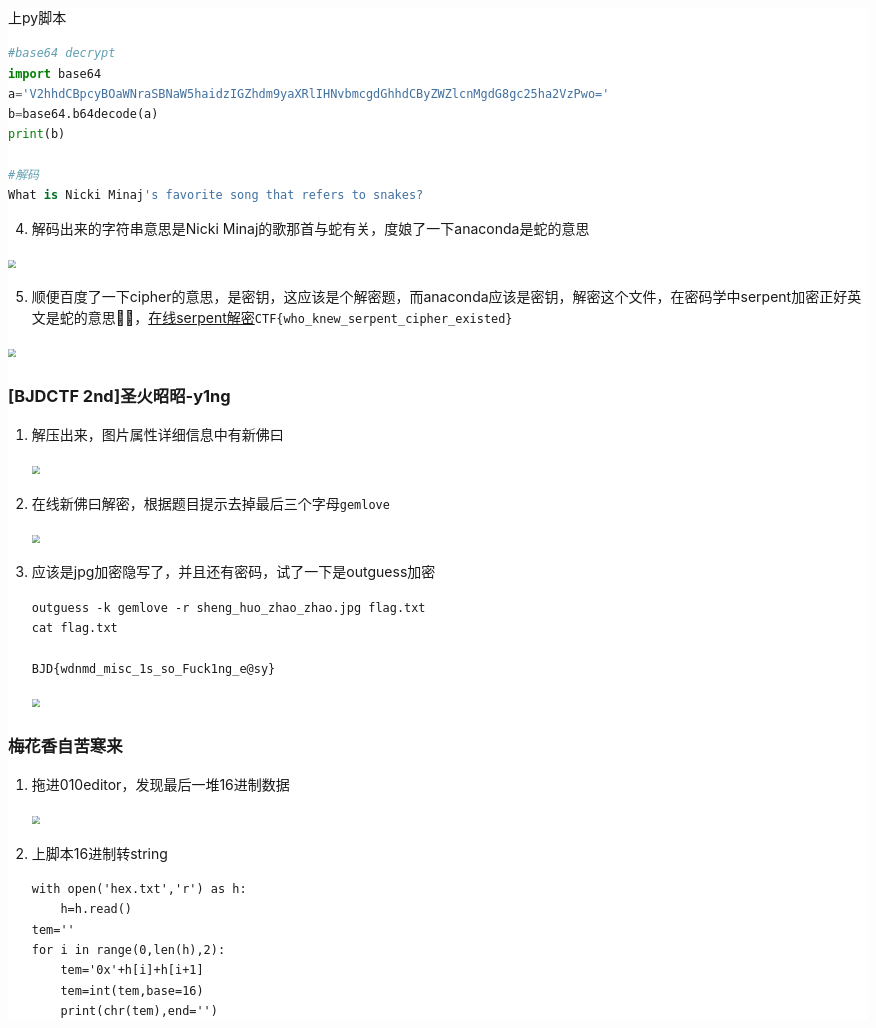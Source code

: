    上py脚本

   ```python
   #base64 decrypt
   import base64
   a='V2hhdCBpcyBOaWNraSBNaW5haidzIGZhdm9yaXRlIHNvbmcgdGhhdCByZWZlcnMgdG8gc25ha2VzPwo='
   b=base64.b64decode(a)
   print(b)
   
   #解码
   What is Nicki Minaj's favorite song that refers to snakes?
   ```

4. 解码出来的字符串意思是Nicki Minaj的歌那首与蛇有关，度娘了一下anaconda是蛇的意思

<img src="https://aliyunpico.oss-cn-chengdu.aliyuncs.com/img/%E6%88%AA%E5%B1%8F2020-12-31%20%E4%B8%8B%E5%8D%888.24.32.png" style="zoom:50%;" />

5. 顺便百度了一下cipher的意思，是密钥，这应该是个解密题，而anaconda应该是密钥，解密这个文件，在密码学中serpent加密正好英文是蛇的意思🐛🐛，[在线serpent解密](http://serpent.online-domain-tools.com/)`CTF{who_knew_serpent_cipher_existed}`

<img src="https://img-blog.csdnimg.cn/20200930221620569.png?x-oss-process=image/watermark,type_ZmFuZ3poZW5naGVpdGk,shadow_10,text_aHR0cHM6Ly9ibG9nLmNzZG4ubmV0L21vY2h1Nzc3Nzc3Nw==,size_16,color_FFFFFF,t_70#pic_center" style="zoom:50%;" />



### [BJDCTF 2nd]圣火昭昭-y1ng

1. 解压出来，图片属性详细信息中有新佛曰

   <img src="https://aliyunpico.oss-cn-chengdu.aliyuncs.com/img/%E6%88%AA%E5%B1%8F2020-12-31%20%E4%B8%8B%E5%8D%888.02.20.png" style="zoom:50%;" />

2. 在线新佛曰解密，根据题目提示去掉最后三个字母`gemlove`

   <img src="https://aliyunpico.oss-cn-chengdu.aliyuncs.com/img/%E6%88%AA%E5%B1%8F2020-12-31%20%E4%B8%8B%E5%8D%888.03.16.png" style="zoom:50%;" />

3. 应该是jpg加密隐写了，并且还有密码，试了一下是outguess加密

   ```shell
   outguess -k gemlove -r sheng_huo_zhao_zhao.jpg flag.txt
   cat flag.txt
   
   BJD{wdnmd_misc_1s_so_Fuck1ng_e@sy}
   ```

   <img src="https://aliyunpico.oss-cn-chengdu.aliyuncs.com/img/%E6%88%AA%E5%B1%8F2020-12-31%20%E4%B8%8B%E5%8D%888.08.54.png" style="zoom:50%;" />



### 梅花香自苦寒来

1. 拖进010editor，发现最后一堆16进制数据

   <img src="https://aliyunpico.oss-cn-chengdu.aliyuncs.com/img/%E6%88%AA%E5%B1%8F2020-12-28%2017.45.02.png" style="zoom:50%;" />

2. 上脚本16进制转string

   ```shell 
   with open('hex.txt','r') as h:
       h=h.read()
   tem=''
   for i in range(0,len(h),2):
       tem='0x'+h[i]+h[i+1]
       tem=int(tem,base=16)
       print(chr(tem),end='')
   ```

